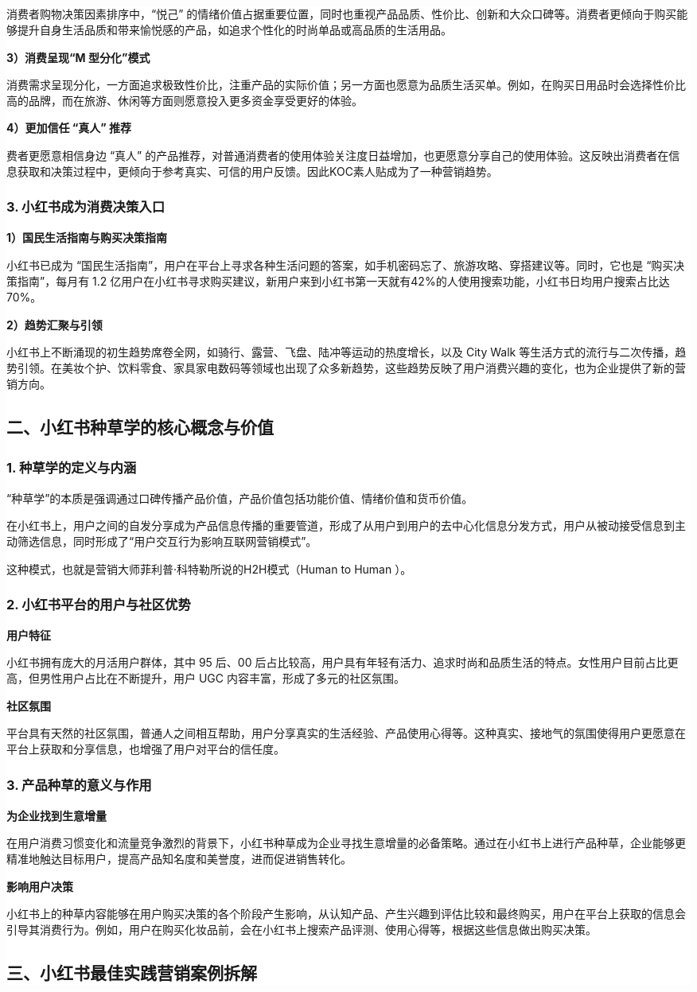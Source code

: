 消费者购物决策因素排序中，“悦己” 的情绪价值占据重要位置，同时也重视产品品质、性价比、创新和大众口碑等。消费者更倾向于购买能够提升自身生活品质和带来愉悦感的产品，如追求个性化的时尚单品或高品质的生活用品。

**3）消费呈现“M 型分化”模式**

消费需求呈现分化，一方面追求极致性价比，注重产品的实际价值；另一方面也愿意为品质生活买单。例如，在购买日用品时会选择性价比高的品牌，而在旅游、休闲等方面则愿意投入更多资金享受更好的体验。

**4）更加信任 “真人” 推荐**

费者更愿意相信身边 “真人” 的产品推荐，对普通消费者的使用体验关注度日益增加，也更愿意分享自己的使用体验。这反映出消费者在信息获取和决策过程中，更倾向于参考真实、可信的用户反馈。因此KOC素人贴成为了一种营销趋势。

### 3\. 小红书成为消费决策入口

**1）国民生活指南与购买决策指南**

小红书已成为 “国民生活指南”，用户在平台上寻求各种生活问题的答案，如手机密码忘了、旅游攻略、穿搭建议等。同时，它也是 “购买决策指南”，每月有 1.2 亿用户在小红书寻求购买建议，新用户来到小红书第一天就有42%的人使用搜索功能，小红书日均用户搜索占比达 70%。

**2）趋势汇聚与引领**

小红书上不断涌现的初生趋势席卷全网，如骑行、露营、飞盘、陆冲等运动的热度增长，以及 City Walk 等生活方式的流行与二次传播，趋势引领。在美妆个护、饮料零食、家具家电数码等领域也出现了众多新趋势，这些趋势反映了用户消费兴趣的变化，也为企业提供了新的营销方向。

## 二、小红书种草学的核心概念与价值

### 1\. 种草学的定义与内涵

“种草学”的本质是强调通过口碑传播产品价值，产品价值包括功能价值、情绪价值和货币价值。

在小红书上，用户之间的自发分享成为产品信息传播的重要管道，形成了从用户到用户的去中心化信息分发方式，用户从被动接受信息到主动筛选信息，同时形成了“用户交互行为影响互联网营销模式”。

这种模式，也就是营销大师菲利普·科特勒所说的H2H模式（Human to Human ）。

### 2\. 小红书平台的用户与社区优势

**用户特征**

小红书拥有庞大的月活用户群体，其中 95 后、00 后占比较高，用户具有年轻有活力、追求时尚和品质生活的特点。女性用户目前占比更高，但男性用户占比在不断提升，用户 UGC 内容丰富，形成了多元的社区氛围。

**社区氛围**

平台具有天然的社区氛围，普通人之间相互帮助，用户分享真实的生活经验、产品使用心得等。这种真实、接地气的氛围使得用户更愿意在平台上获取和分享信息，也增强了用户对平台的信任度。

### 3\. 产品种草的意义与作用

**为企业找到生意增量**

在用户消费习惯变化和流量竞争激烈的背景下，小红书种草成为企业寻找生意增量的必备策略。通过在小红书上进行产品种草，企业能够更精准地触达目标用户，提高产品知名度和美誉度，进而促进销售转化。

**影响用户决策**

小红书上的种草内容能够在用户购买决策的各个阶段产生影响，从认知产品、产生兴趣到评估比较和最终购买，用户在平台上获取的信息会引导其消费行为。例如，用户在购买化妆品前，会在小红书上搜索产品评测、使用心得等，根据这些信息做出购买决策。

## 三、小红书最佳实践营销案例拆解
